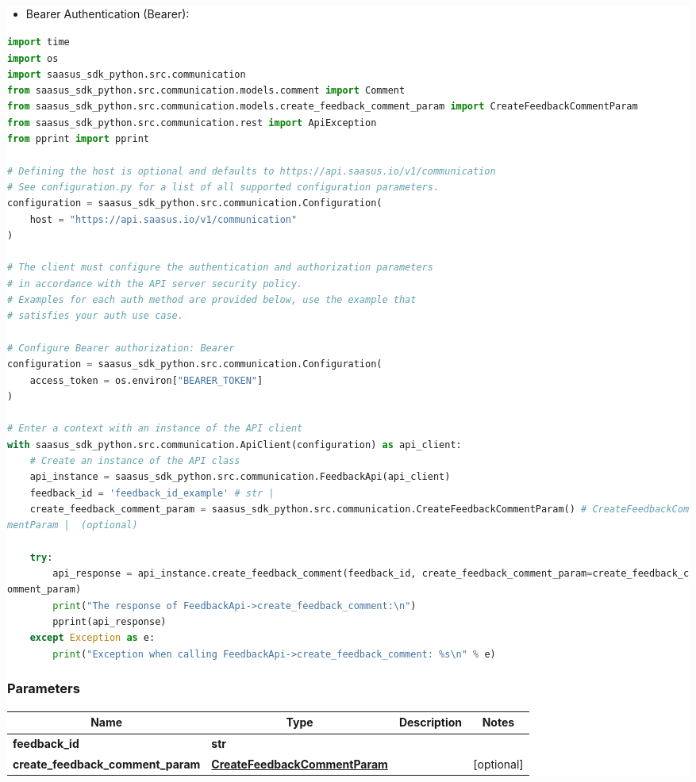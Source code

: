 * Bearer Authentication (Bearer):
```python
import time
import os
import saasus_sdk_python.src.communication
from saasus_sdk_python.src.communication.models.comment import Comment
from saasus_sdk_python.src.communication.models.create_feedback_comment_param import CreateFeedbackCommentParam
from saasus_sdk_python.src.communication.rest import ApiException
from pprint import pprint

# Defining the host is optional and defaults to https://api.saasus.io/v1/communication
# See configuration.py for a list of all supported configuration parameters.
configuration = saasus_sdk_python.src.communication.Configuration(
    host = "https://api.saasus.io/v1/communication"
)

# The client must configure the authentication and authorization parameters
# in accordance with the API server security policy.
# Examples for each auth method are provided below, use the example that
# satisfies your auth use case.

# Configure Bearer authorization: Bearer
configuration = saasus_sdk_python.src.communication.Configuration(
    access_token = os.environ["BEARER_TOKEN"]
)

# Enter a context with an instance of the API client
with saasus_sdk_python.src.communication.ApiClient(configuration) as api_client:
    # Create an instance of the API class
    api_instance = saasus_sdk_python.src.communication.FeedbackApi(api_client)
    feedback_id = 'feedback_id_example' # str | 
    create_feedback_comment_param = saasus_sdk_python.src.communication.CreateFeedbackCommentParam() # CreateFeedbackCommentParam |  (optional)

    try:
        api_response = api_instance.create_feedback_comment(feedback_id, create_feedback_comment_param=create_feedback_comment_param)
        print("The response of FeedbackApi->create_feedback_comment:\n")
        pprint(api_response)
    except Exception as e:
        print("Exception when calling FeedbackApi->create_feedback_comment: %s\n" % e)
```



### Parameters

Name | Type | Description  | Notes
------------- | ------------- | ------------- | -------------
 **feedback_id** | **str**|  | 
 **create_feedback_comment_param** | [**CreateFeedbackCommentParam**](CreateFeedbackCommentParam.md)|  | [optional] 
